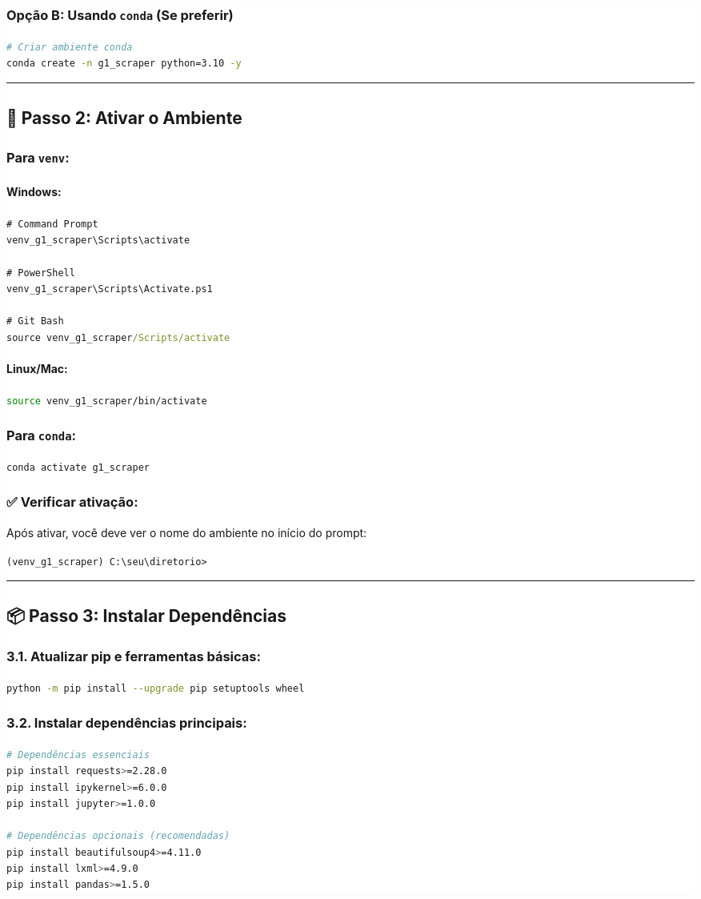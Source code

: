 ### Opção B: Usando `conda` (Se preferir)

```bash
# Criar ambiente conda
conda create -n g1_scraper python=3.10 -y
```

---

## 🔄 Passo 2: Ativar o Ambiente

### Para `venv`:

#### Windows:
```cmd
# Command Prompt
venv_g1_scraper\Scripts\activate

# PowerShell
venv_g1_scraper\Scripts\Activate.ps1

# Git Bash
source venv_g1_scraper/Scripts/activate
```

#### Linux/Mac:
```bash
source venv_g1_scraper/bin/activate
```

### Para `conda`:
```bash
conda activate g1_scraper
```

### ✅ Verificar ativação:
Após ativar, você deve ver o nome do ambiente no início do prompt:
```
(venv_g1_scraper) C:\seu\diretorio>
```

---

## 📦 Passo 3: Instalar Dependências

### 3.1. Atualizar pip e ferramentas básicas:
```bash
python -m pip install --upgrade pip setuptools wheel
```

### 3.2. Instalar dependências principais:
```bash
# Dependências essenciais
pip install requests>=2.28.0
pip install ipykernel>=6.0.0
pip install jupyter>=1.0.0

# Dependências opcionais (recomendadas)
pip install beautifulsoup4>=4.11.0
pip install lxml>=4.9.0
pip install pandas>=1.5.0
```
